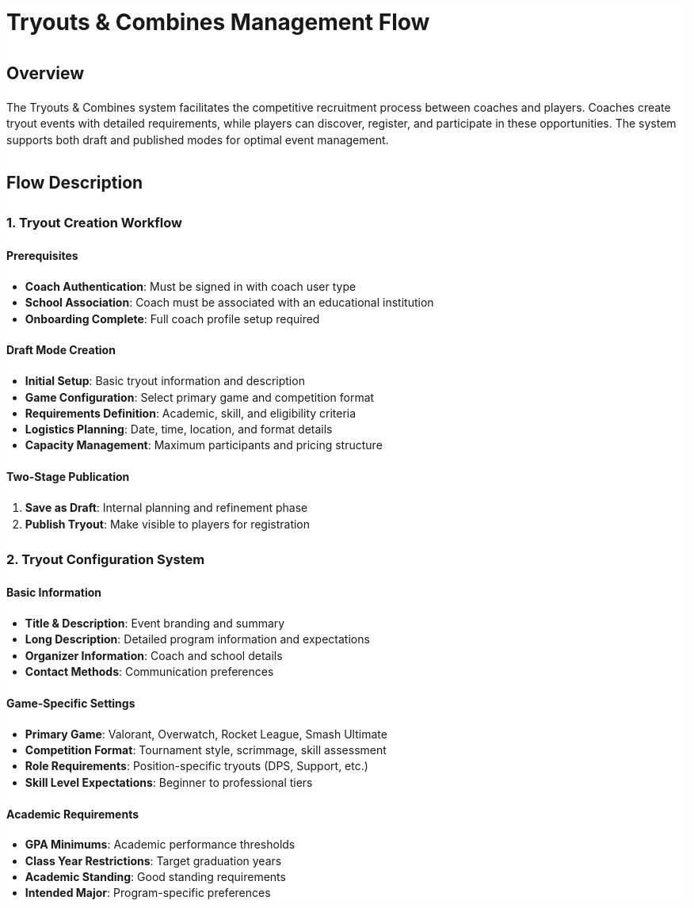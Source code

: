 # Tryouts & Combines Management Flow

## Overview

The Tryouts & Combines system facilitates the competitive recruitment process between coaches and players. Coaches create tryout events with detailed requirements, while players can discover, register, and participate in these opportunities. The system supports both draft and published modes for optimal event management.

## Flow Description

### 1. Tryout Creation Workflow

#### Prerequisites

- **Coach Authentication**: Must be signed in with coach user type
- **School Association**: Coach must be associated with an educational institution
- **Onboarding Complete**: Full coach profile setup required

#### Draft Mode Creation

- **Initial Setup**: Basic tryout information and description
- **Game Configuration**: Select primary game and competition format
- **Requirements Definition**: Academic, skill, and eligibility criteria
- **Logistics Planning**: Date, time, location, and format details
- **Capacity Management**: Maximum participants and pricing structure

#### Two-Stage Publication

1. **Save as Draft**: Internal planning and refinement phase
2. **Publish Tryout**: Make visible to players for registration

### 2. Tryout Configuration System

#### Basic Information

- **Title & Description**: Event branding and summary
- **Long Description**: Detailed program information and expectations
- **Organizer Information**: Coach and school details
- **Contact Methods**: Communication preferences

#### Game-Specific Settings

- **Primary Game**: Valorant, Overwatch, Rocket League, Smash Ultimate
- **Competition Format**: Tournament style, scrimmage, skill assessment
- **Role Requirements**: Position-specific tryouts (DPS, Support, etc.)
- **Skill Level Expectations**: Beginner to professional tiers

#### Academic Requirements

- **GPA Minimums**: Academic performance thresholds
- **Class Year Restrictions**: Target graduation years
- **Academic Standing**: Good standing requirements
- **Intended Major**: Program-specific preferences
